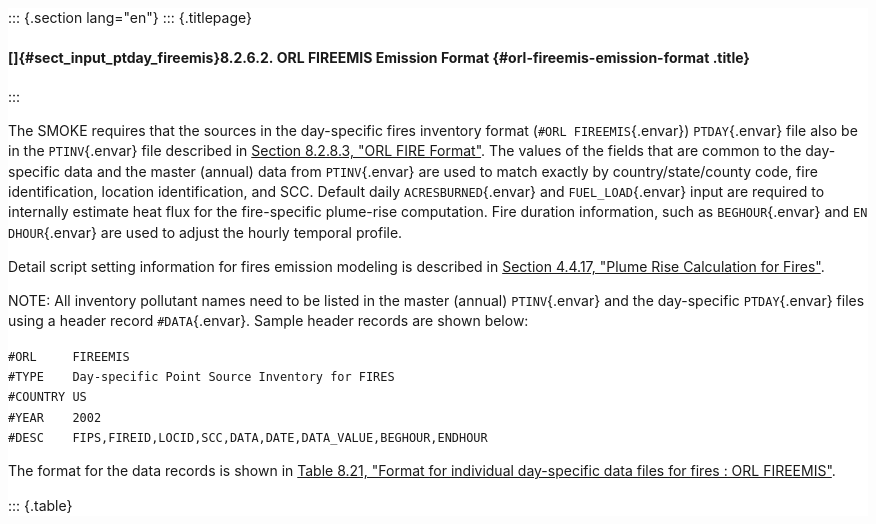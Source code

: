 ::: {.section lang="en"}
::: {.titlepage}
<div>

<div>

#### []{#sect_input_ptday_fireemis}8.2.6.2. ORL FIREEMIS Emission Format {#orl-fireemis-emission-format .title}

</div>

</div>
:::

The SMOKE requires that the sources in the day-specific fires inventory
format (`#ORL FIREEMIS`{.envar}) `PTDAY`{.envar} file also be in the
`PTINV`{.envar} file described in [Section 8.2.8.3, "ORL FIRE
Format"](ch08s02s08.html#sect_input_ptinv_fire "8.2.8.3. ORL FIRE Format").
The values of the fields that are common to the day-specific data and
the master (annual) data from `PTINV`{.envar} are used to match exactly
by country/state/county code, fire identification, location
identification, and SCC. Default daily `ACRESBURNED`{.envar} and
`FUEL_LOAD`{.envar} input are required to internally estimate heat flux
for the fire-specific plume-rise computation. Fire duration information,
such as `BEGHOUR`{.envar} and `ENDHOUR`{.envar} are used to adjust the
hourly temporal profile.

Detail script setting information for fires emission modeling is
described in [Section 4.4.17, "Plume Rise Calculation for
Fires"](ch04s04s17.html "4.4.17. Plume Rise Calculation for Fires").

NOTE: All inventory pollutant names need to be listed in the master
(annual) `PTINV`{.envar} and the day-specific `PTDAY`{.envar} files
using a header record `#DATA`{.envar}. Sample header records are shown
below:

``` {.programlisting}
#ORL     FIREEMIS
#TYPE    Day-specific Point Source Inventory for FIRES
#COUNTRY US
#YEAR    2002
#DESC    FIPS,FIREID,LOCID,SCC,DATA,DATE,DATA_VALUE,BEGHOUR,ENDHOUR
```

The format for the data records is shown in [Table 8.21, "Format for
individual day-specific data files for fires : ORL
FIREEMIS"](ch08s02s06.html#tbl_input_ptday_fireemis "Table 8.21. Format for individual day-specific data files for fires : ORL FIREEMIS").

::: {.table}
